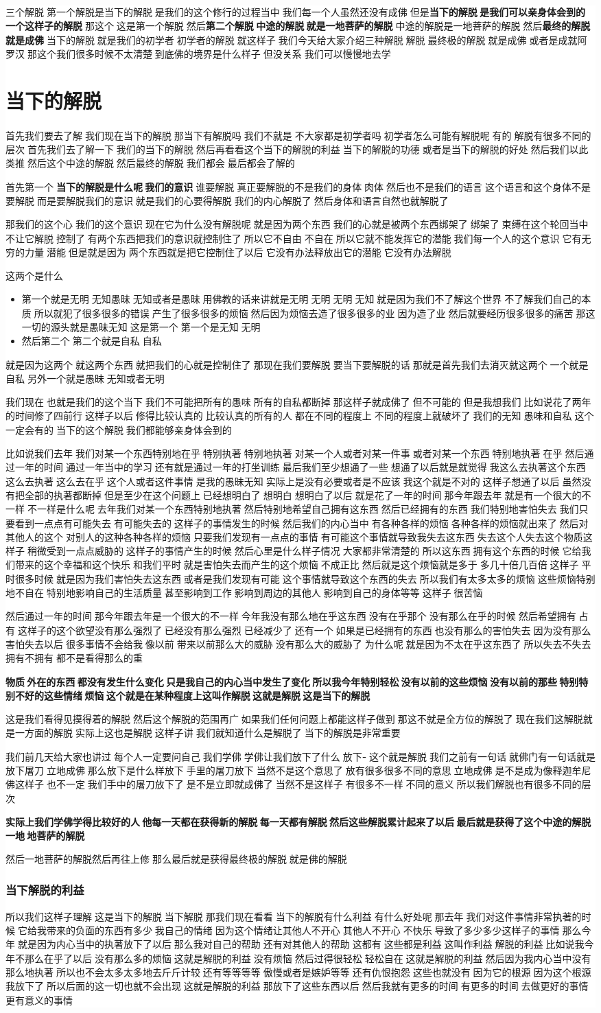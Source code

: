 三个解脱 第一个解脱是当下的解脱 是我们的这个修行的过程当中 我们每一个人虽然还没有成佛 但是**当下的解脱 是我们可以亲身体会到的 一个这样子的解脱** 那这个 这是第一个解脱 然后**第二个解脱 中途的解脱 就是一地菩萨的解脱** 中途的解脱是一地菩萨的解脱 然后**最终的解脱就是成佛** 当下的解脱 就是我们的初学者 初学者的解脱 就这样子 我们今天给大家介绍三种解脱 解脱 最终极的解脱 就是成佛 或者是成就阿罗汉 那这个我们很多时候不太清楚 到底佛的境界是什么样子 但没关系 我们可以慢慢地去学 

# 当下的解脱

首先我们要去了解 我们现在当下的解脱 那当下有解脱吗 我们不就是 不大家都是初学者吗 初学者怎么可能有解脱呢 有的 解脱有很多不同的层次 首先我们去了解一下 我们的当下的解脱 然后再看看这个当下的解脱的利益 当下的解脱的功德 或者是当下的解脱的好处 然后我们以此类推 然后这个中途的解脱 然后最终的解脱 我们都会 最后都会了解的 

首先第一个 **当下的解脱是什么呢 我们的意识** 谁要解脱 真正要解脱的不是我们的身体 肉体 然后也不是我们的语言 这个语言和这个身体不是要解脱 而是要解脱我们的意识 就是我们的心要得解脱 我们的内心解脱了 然后身体和语言自然也就解脱了 

那我们的这个心 我们的这个意识 现在它为什么没有解脱呢 就是因为两个东西 我们的心就是被两个东西绑架了 绑架了 束缚在这个轮回当中 不让它解脱 控制了 有两个东西把我们的意识就控制住了 所以它不自由 不自在 所以它就不能发挥它的潜能 我们每一个人的这个意识 它有无穷的力量 潜能 但是就是因为 两个东西就是把它控制住了以后 它没有办法释放出它的潜能 它没有办法解脱 

这两个是什么 
- 第一个就是无明 无知愚昧 无知或者是愚昧 用佛教的话来讲就是无明 无明 无明 无知 就是因为我们不了解这个世界 不了解我们自己的本质 所以就犯了很多很多的错误 产生了很多很多的烦恼 然后因为烦恼去造了很多很多的业 因为造了业 然后就要经历很多很多的痛苦 那这一切的源头就是愚昧无知 这是第一个 第一个是无知 无明 
- 然后第二个 第二个就是自私 自私 
 
就是因为这两个 就这两个东西 就把我们的心就是控制住了 那现在我们要解脱 要当下要解脱的话 那就是首先我们去消灭就这两个 一个就是自私 另外一个就是愚昧 无知或者无明 

我们现在 也就是我们的这个当下 我们不可能把所有的愚味 所有的自私都断掉 那这样子就成佛了 但不可能的 但是我想我们 比如说花了两年的时间修了四前行 这样子以后 修得比较认真的 比较认真的所有的人 都在不同的程度上 不同的程度上就破坏了 我们的无知 愚味和自私 这个一定会有的 当下的这个解脱 我们都能够亲身体会到的 

比如说我们去年 我们对某一个东西特别地在乎 特别执著 特别地执著 对某一个人或者对某一件事 或者对某一个东西 特别地执著 在乎 然后通过一年的时间 通过一年当中的学习 还有就是通过一年的打坐训练 最后我们至少想通了一些 想通了以后就是就觉得 我这么去执著这个东西 这么去执著 这么去在乎 这个人或者这件事情 是我的愚昧无知 实际上是没有必要或者是不应该 我这个就是不对的 这样子想通了以后 虽然没有把全部的执著都断掉 但是至少在这个问题上 已经想明白了 想明白 想明白了以后 就是花了一年的时间 那今年跟去年 就是有一个很大的不一样 不一样是什么呢 去年我们对某一个东西特别地执著 然后特别地希望自己拥有这东西 然后已经拥有的东西 我们特别地害怕失去 我们只要看到一点点有可能失去 有可能失去的 这样子的事情发生的时候 然后我们的内心当中 有各种各样的烦恼 各种各样的烦恼就出来了 然后对其他人的这个 对别人的这种各种各样的烦恼 只要我们发现有一点点的事情 有可能这个事情就导致我失去这东西 失去这个人失去这个物质这样子 稍微受到一点点威胁的 这样子的事情产生的时候 然后心里是什么样子情况 大家都非常清楚的 所以这东西 拥有这个东西的时候 它给我们带来的这个幸福和这个快乐 和我们平时 就是害怕失去而产生的这个烦恼 不成正比 然后就是这个烦恼就是多于 多几十倍几百倍 这样子 平时很多时候 就是因为我们害怕失去这东西 或者是我们发现有可能 这个事情就导致这个东西的失去 所以我们有太多太多的烦恼 这些烦恼特别地不自在 特别地影响自己的生活质量 甚至影响到工作 影响到周边的其他人 影响到自己的身体等等 这样子 很苦恼 

然后通过一年的时间 那今年跟去年是一个很大的不一样 今年我没有那么地在乎这东西 没有在乎那个 没有那么在乎的时候 然后希望拥有 占有 这样子的这个欲望没有那么强烈了 已经没有那么强烈 已经减少了 还有一个 如果是已经拥有的东西 也没有那么的害怕失去 因为没有那么害怕失去以后 很多事情不会给我 像以前 带来以前那么大的威胁 没有那么大的威胁了 为什么呢 就是因为不太在乎这东西了 所以失去不失去 拥有不拥有 都不是看得那么的重 

**物质 外在的东西 都没有发生什么变化 只是我自己的内心当中发生了变化 所以我今年特别轻松 没有以前的这些烦恼 没有以前的那些 特别特别不好的这些情绪 烦恼 这个就是在某种程度上这叫作解脱 这就是解脱 这是当下的解脱** 

这是我们看得见摸得着的解脱 然后这个解脱的范围再广 如果我们任何问题上都能这样子做到 那这不就是全方位的解脱了 现在我们这解脱就是一方面的解脱 实际上这也是解脱 这样子讲 我们就知道什么是解脱了 当下的解脱是非常重要 

我们前几天给大家也讲过 每个人一定要问自己 我们学佛 学佛让我们放下了什么 放下- 这个就是解脱 我们之前有一句话 就佛门有一句话就是 放下屠刀 立地成佛 那么放下是什么样放下 手里的屠刀放下 当然不是这个意思了 放有很多很多不同的意思 立地成佛 是不是成为像释迦牟尼佛这样子 也不一定 我们手中的屠刀放下了 是不是立即就成佛了 当然不是这样子 有很多不一样 不同的意义 所以我们解脱也有很多不同的层次 

**实际上我们学佛学得比较好的人 他每一天都在获得新的解脱 每一天都有解脱 然后这些解脱累计起来了以后 最后就是获得了这个中途的解脱 一地 地菩萨的解脱**

然后一地菩萨的解脱然后再往上修 那么最后就是获得最终极的解脱 就是佛的解脱 

### 当下解脱的利益

所以我们这样子理解 这是当下的解脱 当下解脱 那我们现在看看 当下的解脱有什么利益 有什么好处呢 那去年 我们对这件事情非常执著的时候 它给我带来的负面的东西有多少 我自己的情绪 因为这个情绪让其他人不开心 其他人不开心 不快乐 导致了多少多少这样子的事情 那么今年 就是因为内心当中的执著放下了以后 那么我对自己的帮助 还有对其他人的帮助 这都有 这些都是利益 这叫作利益 解脱的利益 比如说我今年不那么在乎了以后 没有那么多的烦恼 这就是解脱的利益 没有烦恼 然后过得很轻松 轻松自在 这就是解脱的利益 然后因为我内心当中没有那么地执著 所以也不会太多太多地去斤斤计较 还有等等等等 傲慢或者是嫉妒等等 还有仇恨抱怨 这些也就没有 因为它的根源 因为这个根源我放下了 所以后面的这一切也就不会出现 这就是解脱的利益 那放下了这些东西以后 然后我就有更多的时间 有更多的时间 去做更好的事情 更有意义的事情 
